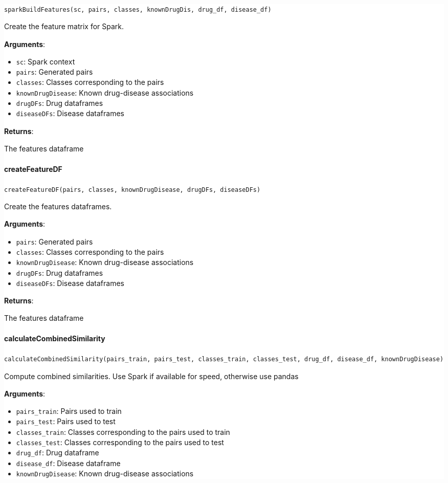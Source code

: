 ```python
sparkBuildFeatures(sc, pairs, classes, knownDrugDis, drug_df, disease_df)
```

Create the feature matrix for Spark.

**Arguments**:

- `sc`: Spark context
- `pairs`: Generated pairs
- `classes`: Classes corresponding to the pairs
- `knownDrugDisease`: Known drug-disease associations
- `drugDFs`: Drug dataframes
- `diseaseDFs`: Disease dataframes

**Returns**:

The features dataframe

<a name=".openpredict.models.openpredict_model.createFeatureDF"></a>
#### createFeatureDF

```python
createFeatureDF(pairs, classes, knownDrugDisease, drugDFs, diseaseDFs)
```

Create the features dataframes.

**Arguments**:

- `pairs`: Generated pairs
- `classes`: Classes corresponding to the pairs
- `knownDrugDisease`: Known drug-disease associations
- `drugDFs`: Drug dataframes
- `diseaseDFs`: Disease dataframes

**Returns**:

The features dataframe

<a name=".openpredict.models.openpredict_model.calculateCombinedSimilarity"></a>
#### calculateCombinedSimilarity

```python
calculateCombinedSimilarity(pairs_train, pairs_test, classes_train, classes_test, drug_df, disease_df, knownDrugDisease)
```

Compute combined similarities. Use Spark if available for speed, otherwise use pandas

**Arguments**:

- `pairs_train`: Pairs used to train
- `pairs_test`: Pairs used to test
- `classes_train`: Classes corresponding to the pairs used to train
- `classes_test`: Classes corresponding to the pairs used to test
- `drug_df`: Drug dataframe
- `disease_df`: Disease dataframe
- `knownDrugDisease`: Known drug-disease associations

